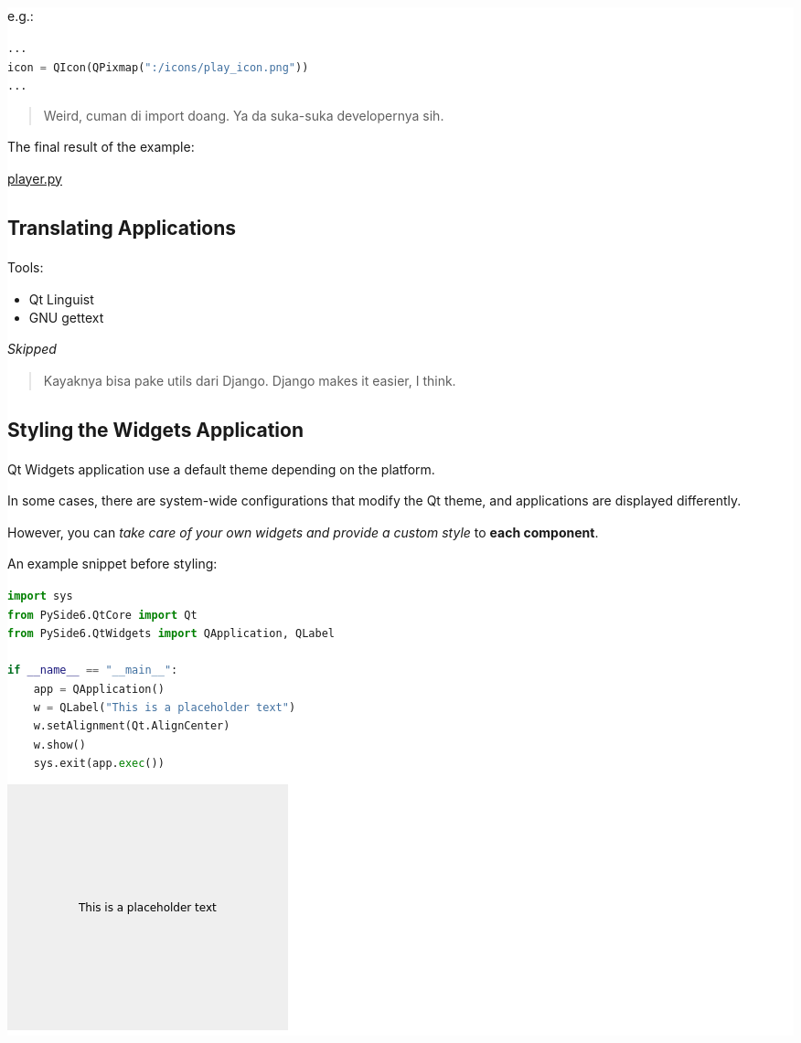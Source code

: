 e.g.:

```python
...
icon = QIcon(QPixmap(":/icons/play_icon.png"))
...
```

> Weird, cuman di import doang. Ya da suka-suka developernya sih.

The final result of the example:

[player.py](06_Using_.qrc_Files/player.py)

## Translating Applications

Tools:

- Qt Linguist
- GNU gettext

_Skipped_

> Kayaknya bisa pake utils dari Django. Django makes it easier, I think.

## Styling the Widgets Application

Qt Widgets application use a default theme depending on the platform. 

In some cases, there are system-wide configurations that modify the Qt theme, and applications are displayed differently.

However, you can _take care of your own widgets and provide a custom style_ to **each component**. 

An example snippet before styling:

```python
import sys
from PySide6.QtCore import Qt
from PySide6.QtWidgets import QApplication, QLabel

if __name__ == "__main__":
    app = QApplication()
    w = QLabel("This is a placeholder text")
    w.setAlignment(Qt.AlignCenter)
    w.show()
    sys.exit(app.exec())
```

![unthemed_widget](07_styling_widget_app/1_unthemed_widget.png)
